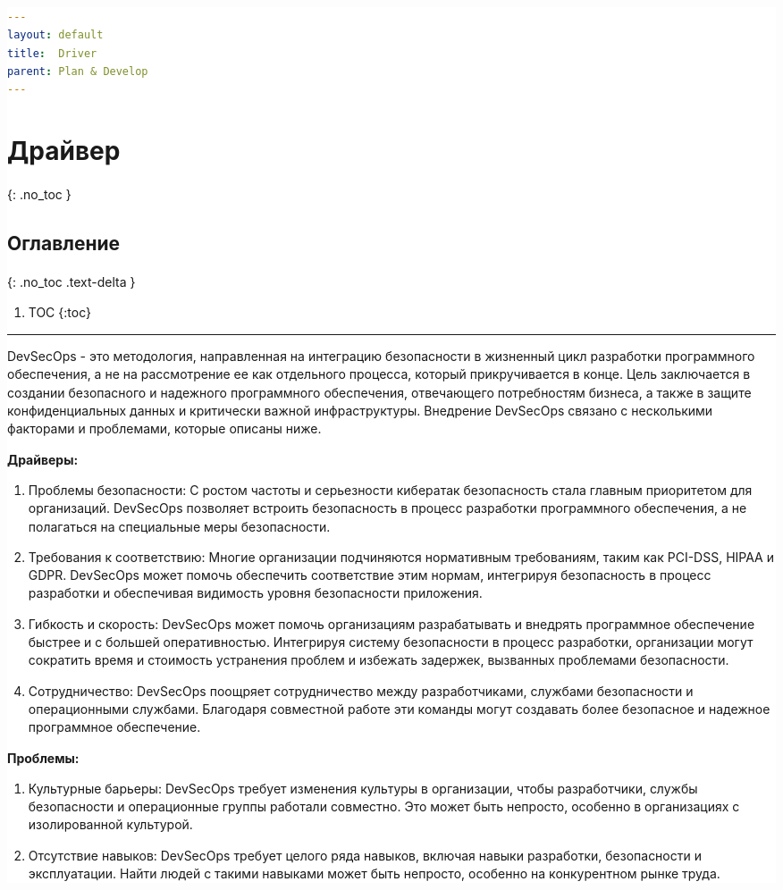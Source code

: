 ```yaml
---
layout: default
title:  Driver
parent: Plan & Develop
---
```


# Драйвер
{: .no_toc }

## Оглавление
{: .no_toc .text-delta }

1. TOC
{:toc}

---



DevSecOps - это методология, направленная на интеграцию безопасности в жизненный цикл разработки программного обеспечения, а не на рассмотрение ее как отдельного процесса, который прикручивается в конце. Цель заключается в создании безопасного и надежного программного обеспечения, отвечающего потребностям бизнеса, а также в защите конфиденциальных данных и критически важной инфраструктуры. Внедрение DevSecOps связано с несколькими факторами и проблемами, которые описаны ниже.

**Драйверы:**

1. Проблемы безопасности: С ростом частоты и серьезности кибератак безопасность стала главным приоритетом для организаций. DevSecOps позволяет встроить безопасность в процесс разработки программного обеспечения, а не полагаться на специальные меры безопасности.

2. Требования к соответствию: Многие организации подчиняются нормативным требованиям, таким как PCI-DSS, HIPAA и GDPR. DevSecOps может помочь обеспечить соответствие этим нормам, интегрируя безопасность в процесс разработки и обеспечивая видимость уровня безопасности приложения.

3. Гибкость и скорость: DevSecOps может помочь организациям разрабатывать и внедрять программное обеспечение быстрее и с большей оперативностью. Интегрируя систему безопасности в процесс разработки, организации могут сократить время и стоимость устранения проблем и избежать задержек, вызванных проблемами безопасности.

4. Сотрудничество: DevSecOps поощряет сотрудничество между разработчиками, службами безопасности и операционными службами. Благодаря совместной работе эти команды могут создавать более безопасное и надежное программное обеспечение.

**Проблемы:**

1. Культурные барьеры: DevSecOps требует изменения культуры в организации, чтобы разработчики, службы безопасности и операционные группы работали совместно. Это может быть непросто, особенно в организациях с изолированной культурой.

2. Отсутствие навыков: DevSecOps требует целого ряда навыков, включая навыки разработки, безопасности и эксплуатации. Найти людей с такими навыками может быть непросто, особенно на конкурентном рынке труда.
